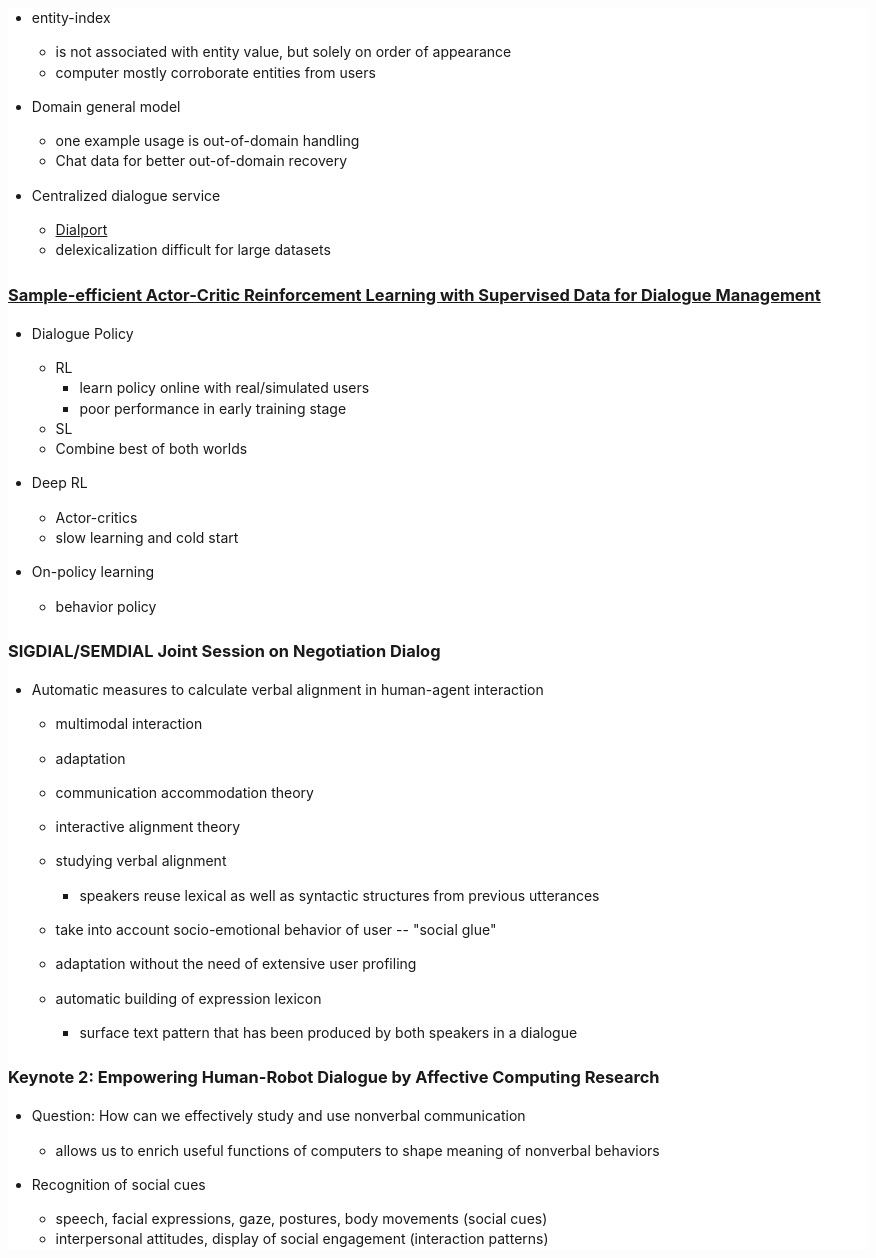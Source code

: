 
* entity-index
	* is not associated with entity value, but solely on order of appearance
	* computer mostly corroborate entities from users

* Domain general model
	* one example usage is out-of-domain handling
	* Chat data for better out-of-domain recovery

* Centralized dialogue service
	* [Dialport](http://skylar.speech.cs.cmu.edu)
	* delexicalization difficult for large datasets

### [Sample-efficient Actor-Critic Reinforcement Learning with Supervised Data for Dialogue Management](https://arxiv.org/abs/1707.00130) 
* Dialogue Policy
	* RL
		* learn policy online with real/simulated users
		* poor performance in early training stage
	* SL
	* Combine best of both worlds

* Deep RL
	* Actor-critics
	* slow learning and cold start

* On-policy learning
	* behavior policy



### SIGDIAL/SEMDIAL Joint Session on Negotiation Dialog

* Automatic measures to calculate verbal alignment in human-agent interaction
	* multimodal interaction
	* adaptation
	* communication accommodation theory
	* interactive alignment theory
	* studying verbal alignment
		* speakers reuse lexical as well as syntactic structures from previous utterances

	* take into account socio-emotional behavior of user -- "social glue"
	* adaptation without the need of extensive user profiling
	* automatic building of expression lexicon
		* surface text pattern that has been produced by both speakers in a dialogue


### Keynote 2: Empowering Human-Robot Dialogue by Affective Computing Research

* Question: How can we effectively study and use nonverbal communication
	* allows us to enrich useful functions of computers to shape meaning of nonverbal behaviors

* Recognition of social cues
	* speech, facial expressions, gaze, postures, body movements (social cues)
	* interpersonal attitudes, display of social engagement (interaction patterns)
